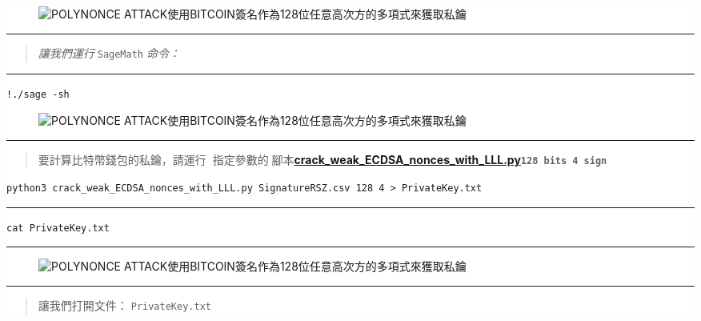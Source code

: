 <figure class="wp-block-image"><img src="https://cryptodeep.ru/wp-content/uploads/2023/04/image-127-1024x184.png" alt="POLYNONCE ATTACK使用BITCOIN簽名作為128位任意高次方的多項式來獲取私鑰" class="wp-image-2892"/></figure>



<hr class="wp-block-separator has-alpha-channel-opacity"/>



<blockquote class="wp-block-quote">
<p><em>讓我們運行&nbsp;</em><code>SageMath</code><em>&nbsp;命令：</em></p>
</blockquote>



<hr class="wp-block-separator has-alpha-channel-opacity"/>



<pre class="wp-block-code"><code>!./sage -sh</code></pre>



<figure class="wp-block-image"><img src="https://cryptodeep.ru/wp-content/uploads/2023/04/image-98-1024x494.png" alt="POLYNONCE ATTACK使用BITCOIN簽名作為128位任意高次方的多項式來獲取私鑰" class="wp-image-2837"/></figure>



<hr class="wp-block-separator has-alpha-channel-opacity"/>



<blockquote class="wp-block-quote">
<p>要計算比特幣錢包的私鑰，請運行&nbsp;&nbsp;指定參數的&nbsp;腳本<strong><a href="https://github.com/demining/CryptoDeepTools/blob/main/20PolynonceAttack/crack_weak_ECDSA_nonces_with_LLL.py" target="_blank" rel="noreferrer noopener">crack_weak_ECDSA_nonces_with_LLL.py</a></strong><strong><code>128 bits 4 sign</code></strong></p>
</blockquote>



<pre class="wp-block-code"><code>python3 crack_weak_ECDSA_nonces_with_LLL.py SignatureRSZ.csv 128 4 &gt; PrivateKey.txt</code></pre>



<hr class="wp-block-separator has-alpha-channel-opacity"/>



<pre class="wp-block-code"><code>cat PrivateKey.txt</code></pre>



<hr class="wp-block-separator has-alpha-channel-opacity"/>



<figure class="wp-block-image"><img src="https://cryptodeep.ru/wp-content/uploads/2023/04/image-131-1024x530.png" alt="POLYNONCE ATTACK使用BITCOIN簽名作為128位任意高次方的多項式來獲取私鑰" class="wp-image-2896"/></figure>



<hr class="wp-block-separator has-alpha-channel-opacity"/>



<blockquote class="wp-block-quote">
<p>讓我們打開文件：&nbsp;<code>PrivateKey.txt</code></p>
</blockquote>

